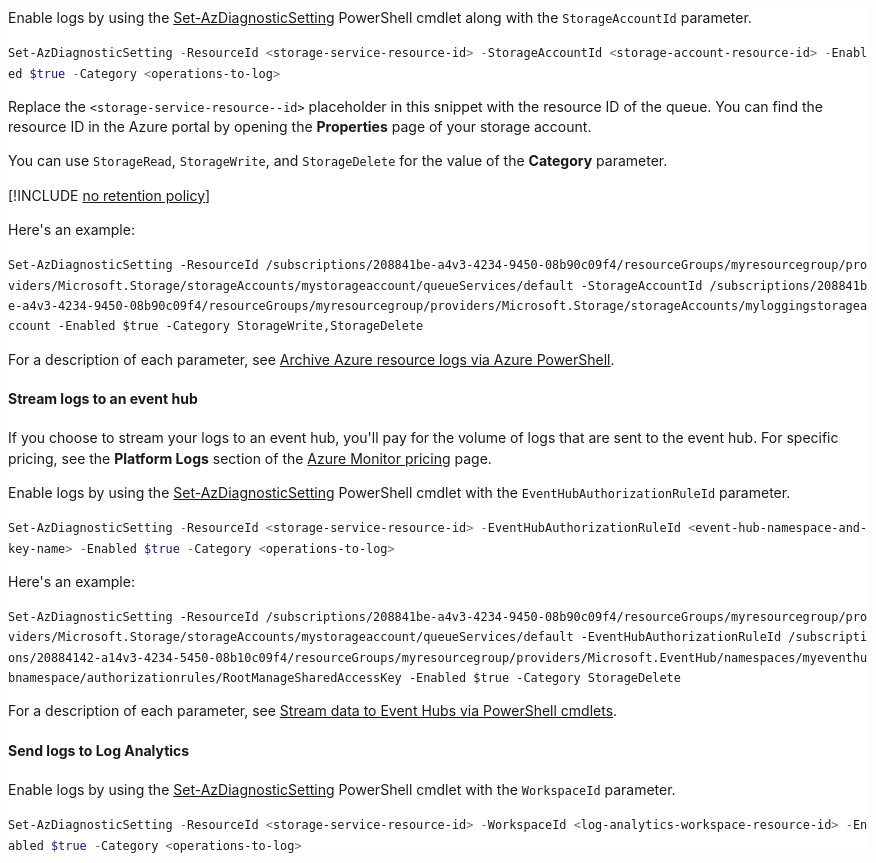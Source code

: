 Enable logs by using the [Set-AzDiagnosticSetting](/powershell/module/az.monitor/set-azdiagnosticsetting) PowerShell cmdlet along with the `StorageAccountId` parameter.

```powershell
Set-AzDiagnosticSetting -ResourceId <storage-service-resource-id> -StorageAccountId <storage-account-resource-id> -Enabled $true -Category <operations-to-log>
```

Replace the `<storage-service-resource--id>` placeholder in this snippet with the resource ID of the queue. You can find the resource ID in the Azure portal by opening the **Properties** page of your storage account.

You can use `StorageRead`, `StorageWrite`, and `StorageDelete` for the value of the **Category** parameter.

[!INCLUDE [no retention policy](../../../includes/azure-storage-logs-retention-policy.md)]

Here's an example:

`Set-AzDiagnosticSetting -ResourceId /subscriptions/208841be-a4v3-4234-9450-08b90c09f4/resourceGroups/myresourcegroup/providers/Microsoft.Storage/storageAccounts/mystorageaccount/queueServices/default -StorageAccountId /subscriptions/208841be-a4v3-4234-9450-08b90c09f4/resourceGroups/myresourcegroup/providers/Microsoft.Storage/storageAccounts/myloggingstorageaccount -Enabled $true -Category StorageWrite,StorageDelete`

For a description of each parameter, see [Archive Azure resource logs via Azure PowerShell](../../azure-monitor/essentials/resource-logs.md#send-to-azure-storage).

#### Stream logs to an event hub

If you choose to stream your logs to an event hub, you'll pay for the volume of logs that are sent to the event hub. For specific pricing, see the **Platform Logs** section of the [Azure Monitor pricing](https://azure.microsoft.com/pricing/details/monitor/#platform-logs) page.

Enable logs by using the [Set-AzDiagnosticSetting](/powershell/module/az.monitor/set-azdiagnosticsetting) PowerShell cmdlet with the `EventHubAuthorizationRuleId` parameter.

```powershell
Set-AzDiagnosticSetting -ResourceId <storage-service-resource-id> -EventHubAuthorizationRuleId <event-hub-namespace-and-key-name> -Enabled $true -Category <operations-to-log>
```

Here's an example:

`Set-AzDiagnosticSetting -ResourceId /subscriptions/208841be-a4v3-4234-9450-08b90c09f4/resourceGroups/myresourcegroup/providers/Microsoft.Storage/storageAccounts/mystorageaccount/queueServices/default -EventHubAuthorizationRuleId /subscriptions/20884142-a14v3-4234-5450-08b10c09f4/resourceGroups/myresourcegroup/providers/Microsoft.EventHub/namespaces/myeventhubnamespace/authorizationrules/RootManageSharedAccessKey -Enabled $true -Category StorageDelete`

For a description of each parameter, see [Stream data to Event Hubs via PowerShell cmdlets](../../azure-monitor/essentials/resource-logs.md#send-to-azure-event-hubs).

#### Send logs to Log Analytics

Enable logs by using the [Set-AzDiagnosticSetting](/powershell/module/az.monitor/set-azdiagnosticsetting) PowerShell cmdlet with the `WorkspaceId` parameter.

```powershell
Set-AzDiagnosticSetting -ResourceId <storage-service-resource-id> -WorkspaceId <log-analytics-workspace-resource-id> -Enabled $true -Category <operations-to-log>
```
